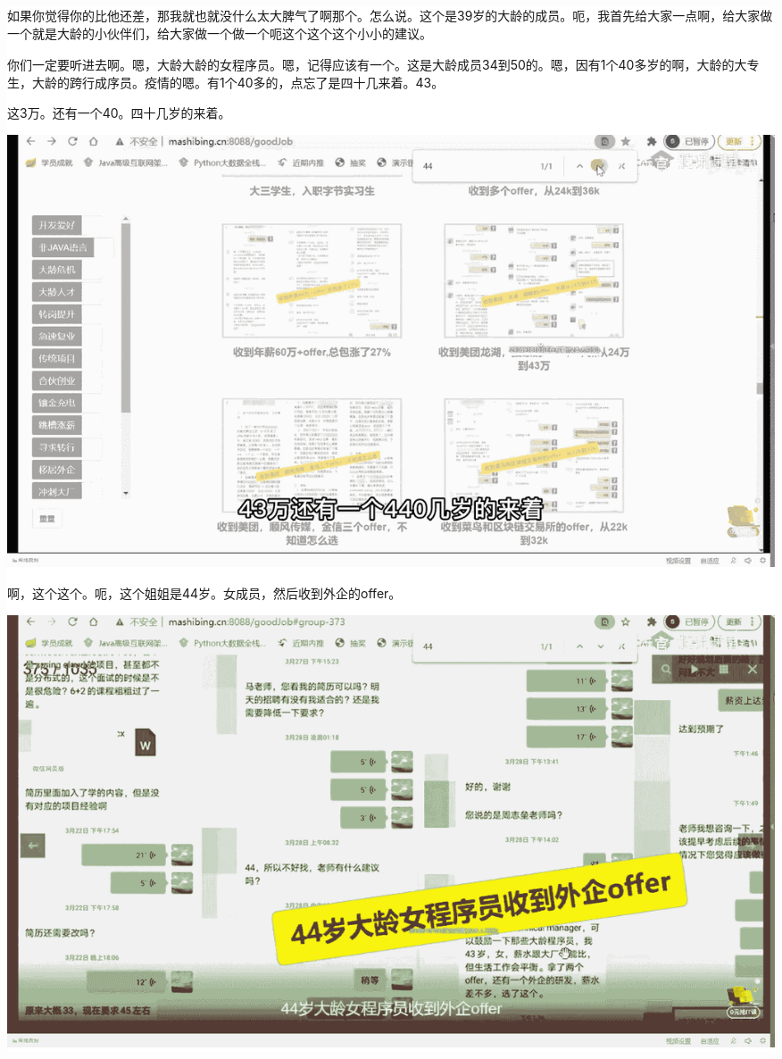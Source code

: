 如果你觉得你的比他还差，那我就也就没什么太大脾气了啊那个。怎么说。这个是39岁的大龄的成员。呃，我首先给大家一点啊，给大家做一个就是大龄的小伙伴们，给大家做一个做一个呃这个这个这个小小的建议。

你们一定要听进去啊。嗯，大龄大龄的女程序员。嗯，记得应该有一个。这是大龄成员34到50的。嗯，因有1个40多岁的啊，大龄的大专生，大龄的跨行成序员。疫情的嗯。有1个40多的，点忘了是四十几来着。43。

这3万。还有一个40。四十几岁的来着。

![](img/15fb492c0ee7a08ebd66ad5a40ed3b0b_19.png)

啊，这个这个。呃，这个姐姐是44岁。女成员，然后收到外企的offer。

![](img/15fb492c0ee7a08ebd66ad5a40ed3b0b_21.png)
